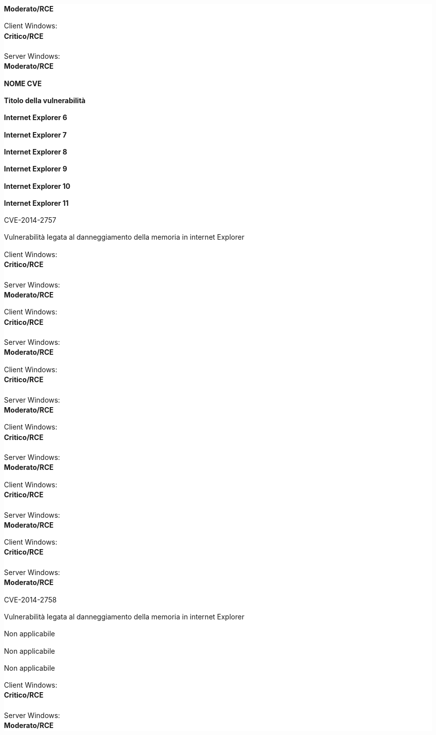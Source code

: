 <strong>Moderato/RCE</strong></p></td>
<td style="border:1px solid black;"><p>Client Windows:<br />
<strong>Critico/RCE<br />  
</strong><br />  
Server Windows:<br />
<strong>Moderato/RCE</strong></p></td>
</tr>
<tr class="even">
<td style="border:1px solid black;"><p><strong>NOME CVE</strong></p></td>
<td style="border:1px solid black;"><p><strong>Titolo della vulnerabilità</strong></p></td>
<td style="border:1px solid black;"><p><strong>Internet Explorer 6</strong></p></td>
<td style="border:1px solid black;"><p><strong>Internet Explorer 7</strong></p></td>
<td style="border:1px solid black;"><p><strong>Internet Explorer 8</strong></p></td>
<td style="border:1px solid black;"><p><strong>Internet Explorer 9</strong></p></td>
<td style="border:1px solid black;"><p><strong>Internet Explorer 10</strong></p></td>
<td style="border:1px solid black;"><p><strong>Internet Explorer 11</strong></p></td>
</tr>  
<tr class="odd">
<td style="border:1px solid black;"><p>CVE-2014-2757</p></td>
<td style="border:1px solid black;"><p>Vulnerabilità legata al danneggiamento della memoria in internet Explorer</p></td>
<td style="border:1px solid black;"><p>Client Windows:<br />
<strong>Critico/RCE<br />  
</strong><br />  
Server Windows:<br />
<strong>Moderato/RCE</strong></p></td>
<td style="border:1px solid black;"><p>Client Windows:<br />
<strong>Critico/RCE<br />  
</strong><br />  
Server Windows:<br />
<strong>Moderato/RCE</strong></p></td>
<td style="border:1px solid black;"><p>Client Windows:<br />
<strong>Critico/RCE<br />  
</strong><br />  
Server Windows:<br />
<strong>Moderato/RCE</strong></p></td>
<td style="border:1px solid black;"><p>Client Windows:<br />
<strong>Critico/RCE<br />  
</strong><br />  
Server Windows:<br />
<strong>Moderato/RCE</strong></p></td>
<td style="border:1px solid black;"><p>Client Windows:<br />
<strong>Critico/RCE<br />  
</strong><br />  
Server Windows:<br />
<strong>Moderato/RCE</strong></p></td>
<td style="border:1px solid black;"><p>Client Windows:<br />
<strong>Critico/RCE<br />  
</strong><br />  
Server Windows:<br />
<strong>Moderato/RCE</strong></p></td>
</tr>
<tr class="even">
<td style="border:1px solid black;"><p>CVE-2014-2758</p></td>
<td style="border:1px solid black;"><p>Vulnerabilità legata al danneggiamento della memoria in internet Explorer</p></td>
<td style="border:1px solid black;"><p>Non applicabile</p></td>
<td style="border:1px solid black;"><p>Non applicabile</p></td>
<td style="border:1px solid black;"><p>Non applicabile</p></td>
<td style="border:1px solid black;"><p>Client Windows:<br />
<strong>Critico/RCE<br />  
</strong><br />  
Server Windows:<br />
<strong>Moderato/RCE</strong></p></td>
